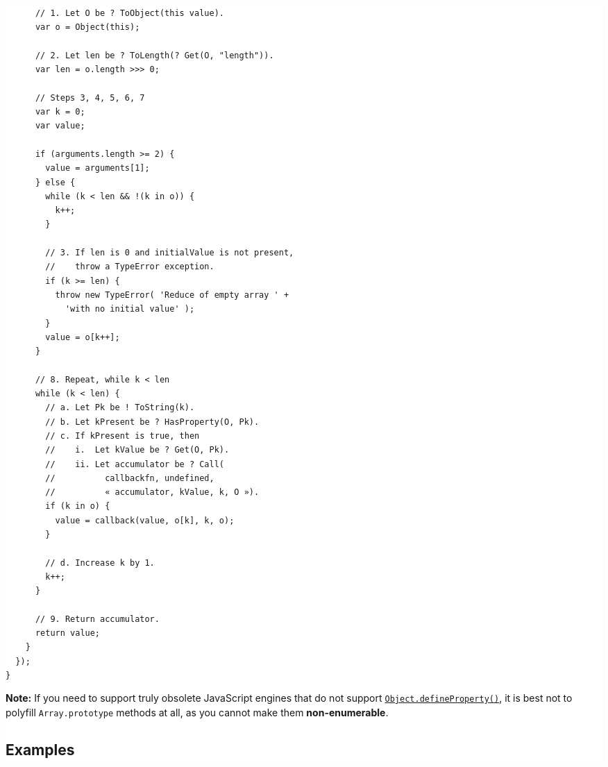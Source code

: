           // 1. Let O be ? ToObject(this value).
          var o = Object(this);

          // 2. Let len be ? ToLength(? Get(O, "length")).
          var len = o.length >>> 0;

          // Steps 3, 4, 5, 6, 7
          var k = 0;
          var value;

          if (arguments.length >= 2) {
            value = arguments[1];
          } else {
            while (k < len && !(k in o)) {
              k++;
            }

            // 3. If len is 0 and initialValue is not present,
            //    throw a TypeError exception.
            if (k >= len) {
              throw new TypeError( 'Reduce of empty array ' +
                'with no initial value' );
            }
            value = o[k++];
          }

          // 8. Repeat, while k < len
          while (k < len) {
            // a. Let Pk be ! ToString(k).
            // b. Let kPresent be ? HasProperty(O, Pk).
            // c. If kPresent is true, then
            //    i.  Let kValue be ? Get(O, Pk).
            //    ii. Let accumulator be ? Call(
            //          callbackfn, undefined,
            //          « accumulator, kValue, k, O »).
            if (k in o) {
              value = callback(value, o[k], k, o);
            }

            // d. Increase k by 1.
            k++;
          }

          // 9. Return accumulator.
          return value;
        }
      });
    }

**Note:** If you need to support truly obsolete JavaScript engines that do not support [`Object.defineProperty()`](../object/defineproperty), it is best not to polyfill `Array.prototype` methods at all, as you cannot make them **non-enumerable**.

## Examples
